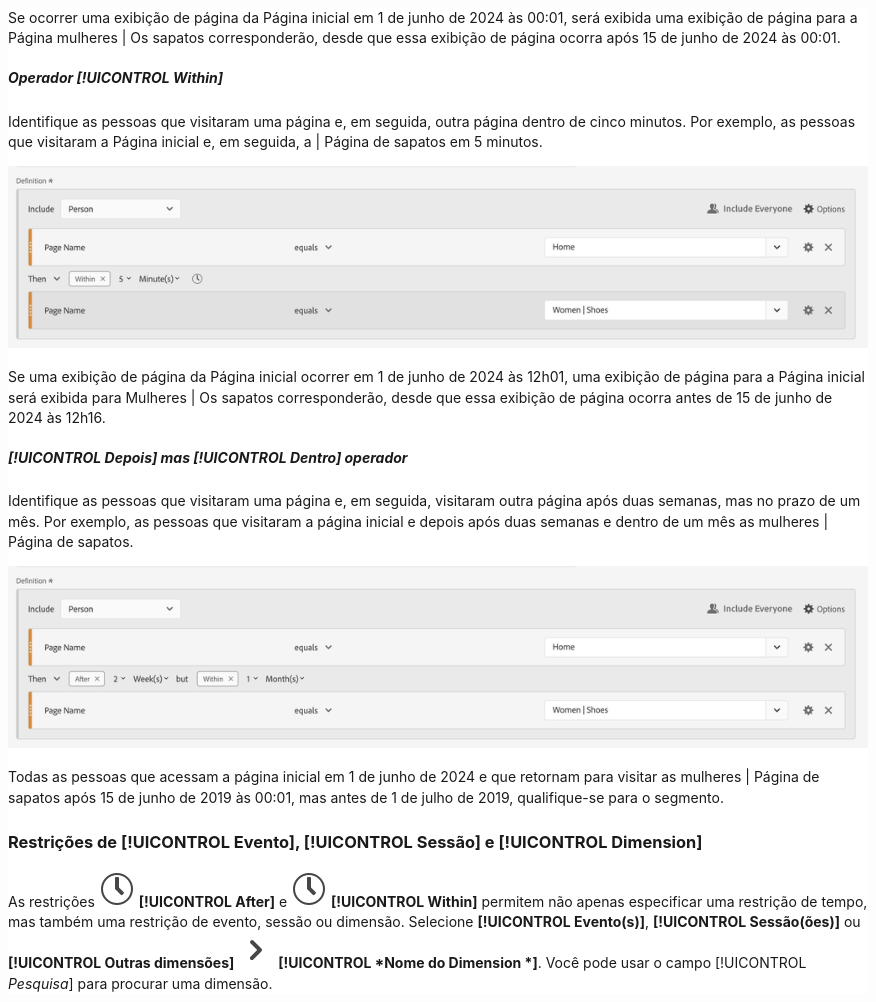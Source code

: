 Se ocorrer uma exibição de página da Página inicial em 1 de junho de 2024 às 00:01, será exibida uma exibição de página para a Página mulheres | Os sapatos corresponderão, desde que essa exibição de página ocorra após 15 de junho de 2024 às 00:01.

##### Operador [!UICONTROL Within]

Identifique as pessoas que visitaram uma página e, em seguida, outra página dentro de cinco minutos. Por exemplo, as pessoas que visitaram a Página inicial e, em seguida, a | Página de sapatos em 5 minutos.

![Sequência em](assets/sequence-within.png)

Se uma exibição de página da Página inicial ocorrer em 1 de junho de 2024 às 12h01, uma exibição de página para a Página inicial será exibida para Mulheres | Os sapatos corresponderão, desde que essa exibição de página ocorra antes de 15 de junho de 2024 às 12h16.

##### [!UICONTROL Depois] mas [!UICONTROL Dentro] operador

Identifique as pessoas que visitaram uma página e, em seguida, visitaram outra página após duas semanas, mas no prazo de um mês. Por exemplo, as pessoas que visitaram a página inicial e depois após duas semanas e dentro de um mês as mulheres | Página de sapatos.

![Sequência após, mas dentro de](assets/sequence-afterbutwithin.png)

Todas as pessoas que acessam a página inicial em 1 de junho de 2024 e que retornam para visitar as mulheres | Página de sapatos após 15 de junho de 2019 às 00:01, mas antes de 1 de julho de 2019, qualifique-se para o segmento.


### Restrições de [!UICONTROL Evento], [!UICONTROL Sessão] e [!UICONTROL Dimension]

As restrições ![Clock](/help/assets/icons/Clock.svg) **[!UICONTROL After]** e ![Clock](/help/assets/icons/Clock.svg) **[!UICONTROL Within]** permitem não apenas especificar uma restrição de tempo, mas também uma restrição de evento, sessão ou dimensão. Selecione **[!UICONTROL Evento(s)]**, **[!UICONTROL Sessão(ões)]** ou **[!UICONTROL Outras dimensões]** ![ChevronRight](/help/assets/icons/ChevronRight.svg) **[!UICONTROL *Nome do Dimension *]**. Você pode usar o campo [!UICONTROL *Pesquisa*] para procurar uma dimensão.
